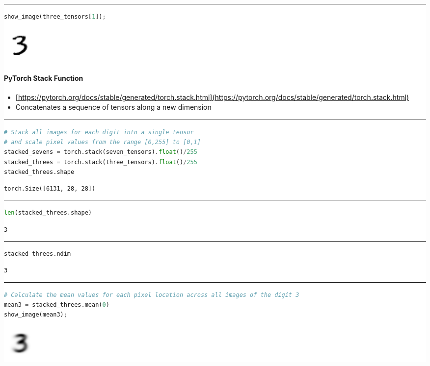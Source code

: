 -----
```python
show_image(three_tensors[1]);
```
![png](../images/notes-fastai-book/chapter-4/output_27_0.png)


#### PyTorch Stack Function
* [https://pytorch.org/docs/stable/generated/torch.stack.html](https://pytorch.org/docs/stable/generated/torch.stack.html)
* Concatenates a sequence of tensors along a new dimension

-----
```python
# Stack all images for each digit into a single tensor
# and scale pixel values from the range [0,255] to [0,1]
stacked_sevens = torch.stack(seven_tensors).float()/255
stacked_threes = torch.stack(three_tensors).float()/255
stacked_threes.shape
```
```text
torch.Size([6131, 28, 28])
```

-----
```python
len(stacked_threes.shape)
```
```text
3
```


-----
```python
stacked_threes.ndim
```
```text
3
```

-----

```python
# Calculate the mean values for each pixel location across all images of the digit 3
mean3 = stacked_threes.mean(0)
show_image(mean3);
```
![png](../images/notes-fastai-book/chapter-4/output_32_0.png)
